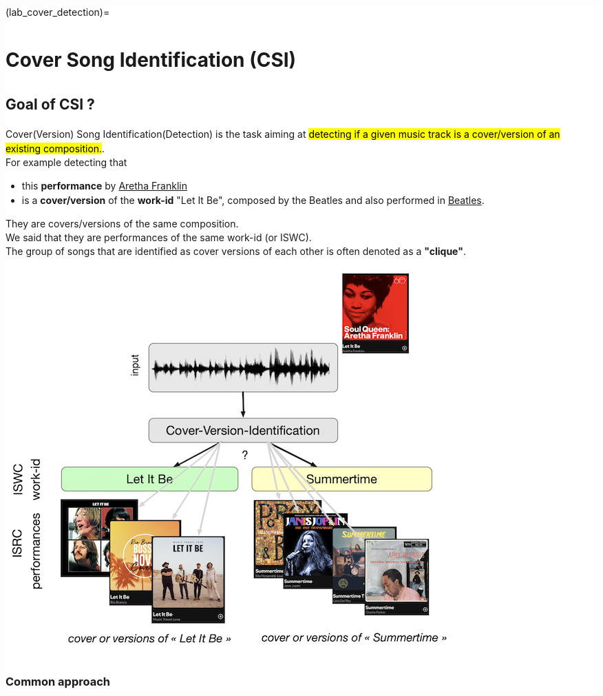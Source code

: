 (lab_cover_detection)=
# Cover Song Identification (CSI)

## Goal of CSI ?

Cover(Version) Song Identification(Detection) is the task aiming at <mark>detecting if a given music track is a cover/version of an existing composition.</mark>.\
For example detecting that
- this **performance** by [Aretha Franklin](https://www.youtube.com/watch?v=LsU_HDS4cGE)
- is a **cover/version** of the **work-id** "Let It Be", composed by the Beatles and also performed in [Beatles](https://www.youtube.com/watch?v=QDYfEBY9NM4).

They are covers/versions of the same composition.\
We said that they are performances of the same work-id (or ISWC).\
The group of songs that are identified as cover versions of each other is often denoted as a **"clique"**.

![flow_cover_identification](/images/flow_cover_identification.png)




### Common approach

